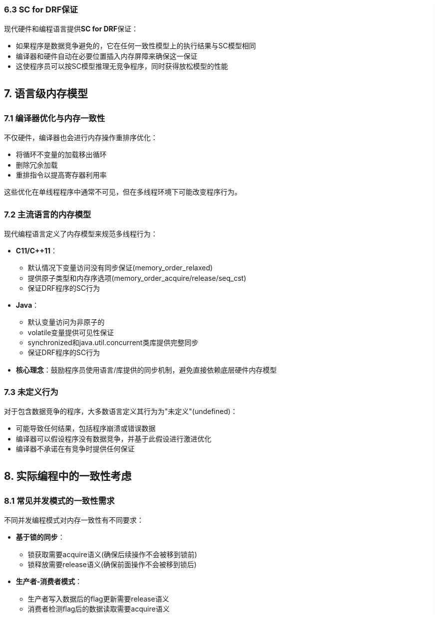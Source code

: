 ### 6.3 SC for DRF保证

现代硬件和编程语言提供**SC for DRF**保证：
- 如果程序是数据竞争避免的，它在任何一致性模型上的执行结果与SC模型相同
- 编译器和硬件自动在必要位置插入内存屏障来确保这一保证
- 这使程序员可以按SC模型推理无竞争程序，同时获得放松模型的性能

## 7. 语言级内存模型

### 7.1 编译器优化与内存一致性

不仅硬件，编译器也会进行内存操作重排序优化：
- 将循环不变量的加载移出循环
- 删除冗余加载
- 重排指令以提高寄存器利用率

这些优化在单线程程序中通常不可见，但在多线程环境下可能改变程序行为。

### 7.2 主流语言的内存模型

现代编程语言定义了内存模型来规范多线程行为：

- **C11/C++11**：
  - 默认情况下变量访问没有同步保证(memory_order_relaxed)
  - 提供原子类型和内存序选项(memory_order_acquire/release/seq_cst)
  - 保证DRF程序的SC行为

- **Java**：
  - 默认变量访问为非原子的
  - volatile变量提供可见性保证
  - synchronized和java.util.concurrent类库提供完整同步
  - 保证DRF程序的SC行为

- **核心理念**：鼓励程序员使用语言/库提供的同步机制，避免直接依赖底层硬件内存模型

### 7.3 未定义行为

对于包含数据竞争的程序，大多数语言定义其行为为"未定义"(undefined)：
- 可能导致任何结果，包括程序崩溃或错误数据
- 编译器可以假设程序没有数据竞争，并基于此假设进行激进优化
- 编译器不承诺在有竞争时提供任何保证

## 8. 实际编程中的一致性考虑

### 8.1 常见并发模式的一致性需求

不同并发编程模式对内存一致性有不同要求：

- **基于锁的同步**：
  - 锁获取需要acquire语义(确保后续操作不会被移到锁前)
  - 锁释放需要release语义(确保前面操作不会被移到锁后)

- **生产者-消费者模式**：
  - 生产者写入数据后的flag更新需要release语义
  - 消费者检测flag后的数据读取需要acquire语义
